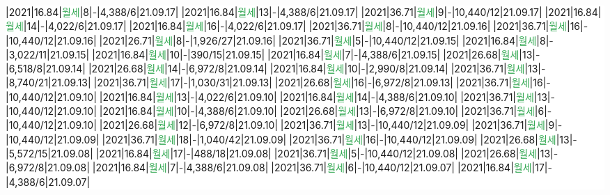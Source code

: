 |2021|16.84|<span style="color:#34A853">월세</span>|8|<span style="color:#444444">-</span>|4,388/6|21.09.17|
|2021|16.84|<span style="color:#34A853">월세</span>|13|<span style="color:#444444">-</span>|4,388/6|21.09.17|
|2021|36.71|<span style="color:#34A853">월세</span>|9|<span style="color:#444444">-</span>|10,440/12|21.09.17|
|2021|16.84|<span style="color:#34A853">월세</span>|14|<span style="color:#444444">-</span>|4,022/6|21.09.17|
|2021|16.84|<span style="color:#34A853">월세</span>|16|<span style="color:#444444">-</span>|4,022/6|21.09.17|
|2021|36.71|<span style="color:#34A853">월세</span>|8|<span style="color:#444444">-</span>|10,440/12|21.09.16|
|2021|36.71|<span style="color:#34A853">월세</span>|16|<span style="color:#444444">-</span>|10,440/12|21.09.16|
|2021|26.71|<span style="color:#34A853">월세</span>|8|<span style="color:#444444">-</span>|1,926/27|21.09.16|
|2021|36.71|<span style="color:#34A853">월세</span>|5|<span style="color:#444444">-</span>|10,440/12|21.09.15|
|2021|16.84|<span style="color:#34A853">월세</span>|8|<span style="color:#444444">-</span>|3,022/11|21.09.15|
|2021|16.84|<span style="color:#34A853">월세</span>|10|<span style="color:#444444">-</span>|390/15|21.09.15|
|2021|16.84|<span style="color:#34A853">월세</span>|7|<span style="color:#444444">-</span>|4,388/6|21.09.15|
|2021|26.68|<span style="color:#34A853">월세</span>|13|<span style="color:#444444">-</span>|6,518/8|21.09.14|
|2021|26.68|<span style="color:#34A853">월세</span>|14|<span style="color:#444444">-</span>|6,972/8|21.09.14|
|2021|16.84|<span style="color:#34A853">월세</span>|10|<span style="color:#444444">-</span>|2,990/8|21.09.14|
|2021|36.71|<span style="color:#34A853">월세</span>|13|<span style="color:#444444">-</span>|8,740/21|21.09.13|
|2021|36.71|<span style="color:#34A853">월세</span>|17|<span style="color:#444444">-</span>|1,030/31|21.09.13|
|2021|26.68|<span style="color:#34A853">월세</span>|16|<span style="color:#444444">-</span>|6,972/8|21.09.13|
|2021|36.71|<span style="color:#34A853">월세</span>|16|<span style="color:#444444">-</span>|10,440/12|21.09.10|
|2021|16.84|<span style="color:#34A853">월세</span>|13|<span style="color:#444444">-</span>|4,022/6|21.09.10|
|2021|16.84|<span style="color:#34A853">월세</span>|14|<span style="color:#444444">-</span>|4,388/6|21.09.10|
|2021|36.71|<span style="color:#34A853">월세</span>|13|<span style="color:#444444">-</span>|10,440/12|21.09.10|
|2021|16.84|<span style="color:#34A853">월세</span>|10|<span style="color:#444444">-</span>|4,388/6|21.09.10|
|2021|26.68|<span style="color:#34A853">월세</span>|13|<span style="color:#444444">-</span>|6,972/8|21.09.10|
|2021|36.71|<span style="color:#34A853">월세</span>|6|<span style="color:#444444">-</span>|10,440/12|21.09.10|
|2021|26.68|<span style="color:#34A853">월세</span>|12|<span style="color:#444444">-</span>|6,972/8|21.09.10|
|2021|36.71|<span style="color:#34A853">월세</span>|13|<span style="color:#444444">-</span>|10,440/12|21.09.09|
|2021|36.71|<span style="color:#34A853">월세</span>|9|<span style="color:#444444">-</span>|10,440/12|21.09.09|
|2021|36.71|<span style="color:#34A853">월세</span>|18|<span style="color:#444444">-</span>|1,040/42|21.09.09|
|2021|36.71|<span style="color:#34A853">월세</span>|16|<span style="color:#444444">-</span>|10,440/12|21.09.09|
|2021|26.68|<span style="color:#34A853">월세</span>|13|<span style="color:#444444">-</span>|5,572/15|21.09.08|
|2021|16.84|<span style="color:#34A853">월세</span>|17|<span style="color:#444444">-</span>|488/18|21.09.08|
|2021|36.71|<span style="color:#34A853">월세</span>|5|<span style="color:#444444">-</span>|10,440/12|21.09.08|
|2021|26.68|<span style="color:#34A853">월세</span>|13|<span style="color:#444444">-</span>|6,972/8|21.09.08|
|2021|16.84|<span style="color:#34A853">월세</span>|7|<span style="color:#444444">-</span>|4,388/6|21.09.08|
|2021|36.71|<span style="color:#34A853">월세</span>|6|<span style="color:#444444">-</span>|10,440/12|21.09.07|
|2021|16.84|<span style="color:#34A853">월세</span>|17|<span style="color:#444444">-</span>|4,388/6|21.09.07|